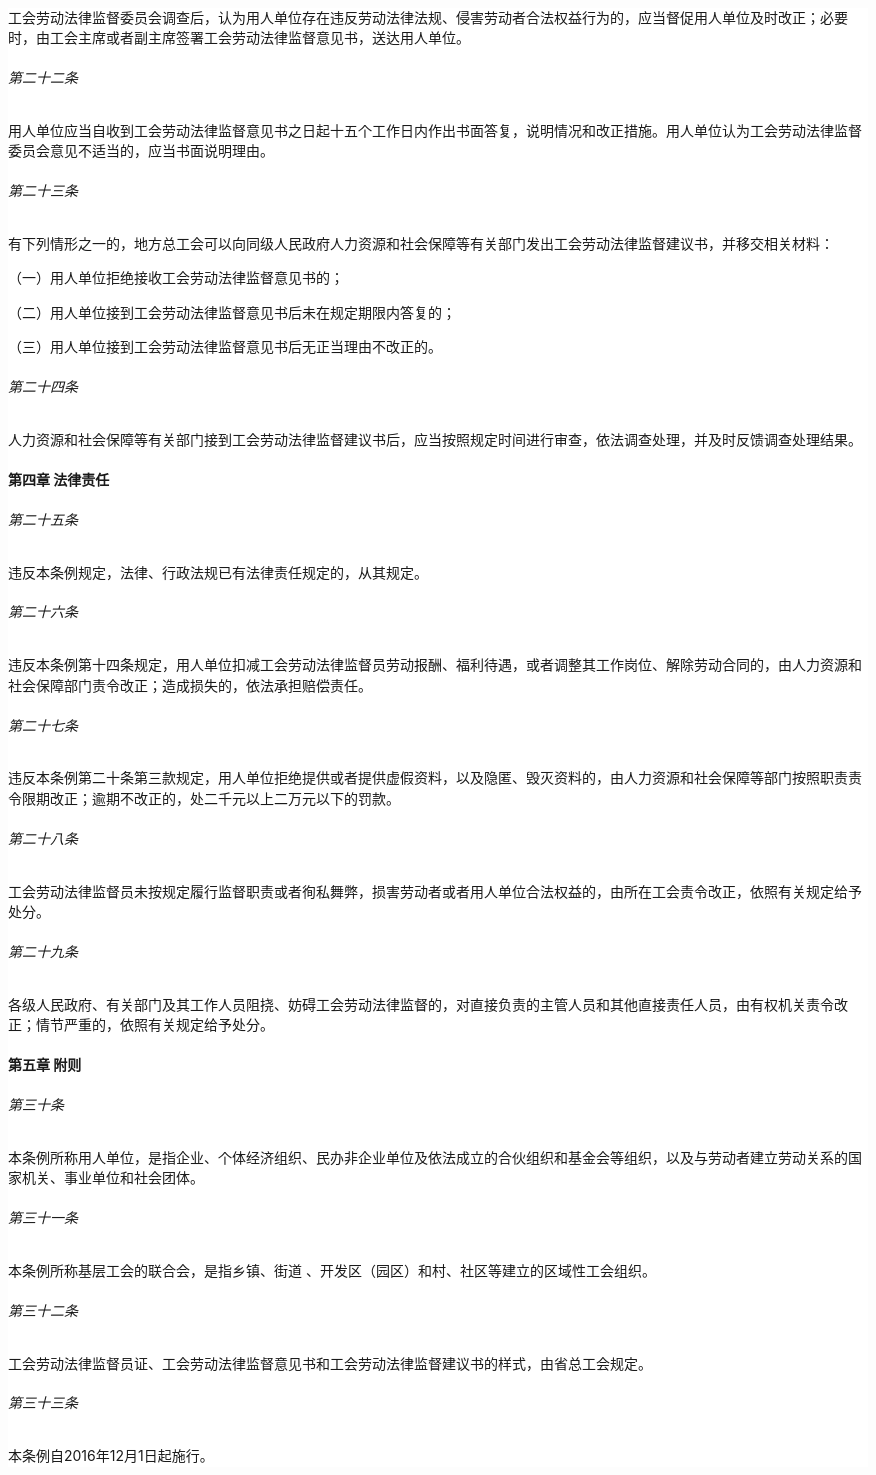 工会劳动法律监督委员会调查后，认为用人单位存在违反劳动法律法规、侵害劳动者合法权益行为的，应当督促用人单位及时改正；必要时，由工会主席或者副主席签署工会劳动法律监督意见书，送达用人单位。

###### 第二十二条

用人单位应当自收到工会劳动法律监督意见书之日起十五个工作日内作出书面答复，说明情况和改正措施。用人单位认为工会劳动法律监督委员会意见不适当的，应当书面说明理由。

###### 第二十三条

有下列情形之一的，地方总工会可以向同级人民政府人力资源和社会保障等有关部门发出工会劳动法律监督建议书，并移交相关材料：

（一）用人单位拒绝接收工会劳动法律监督意见书的；

（二）用人单位接到工会劳动法律监督意见书后未在规定期限内答复的；

（三）用人单位接到工会劳动法律监督意见书后无正当理由不改正的。

###### 第二十四条

人力资源和社会保障等有关部门接到工会劳动法律监督建议书后，应当按照规定时间进行审查，依法调查处理，并及时反馈调查处理结果。

#### 第四章 法律责任

###### 第二十五条

违反本条例规定，法律、行政法规已有法律责任规定的，从其规定。

###### 第二十六条

违反本条例第十四条规定，用人单位扣减工会劳动法律监督员劳动报酬、福利待遇，或者调整其工作岗位、解除劳动合同的，由人力资源和社会保障部门责令改正；造成损失的，依法承担赔偿责任。

###### 第二十七条

违反本条例第二十条第三款规定，用人单位拒绝提供或者提供虚假资料，以及隐匿、毁灭资料的，由人力资源和社会保障等部门按照职责责令限期改正；逾期不改正的，处二千元以上二万元以下的罚款。

###### 第二十八条

工会劳动法律监督员未按规定履行监督职责或者徇私舞弊，损害劳动者或者用人单位合法权益的，由所在工会责令改正，依照有关规定给予处分。

###### 第二十九条

各级人民政府、有关部门及其工作人员阻挠、妨碍工会劳动法律监督的，对直接负责的主管人员和其他直接责任人员，由有权机关责令改正；情节严重的，依照有关规定给予处分。

#### 第五章 附则

###### 第三十条

本条例所称用人单位，是指企业、个体经济组织、民办非企业单位及依法成立的合伙组织和基金会等组织，以及与劳动者建立劳动关系的国家机关、事业单位和社会团体。

###### 第三十一条

本条例所称基层工会的联合会，是指乡镇、街道 、开发区（园区）和村、社区等建立的区域性工会组织。

###### 第三十二条

工会劳动法律监督员证、工会劳动法律监督意见书和工会劳动法律监督建议书的样式，由省总工会规定。

###### 第三十三条

本条例自2016年12月1日起施行。
